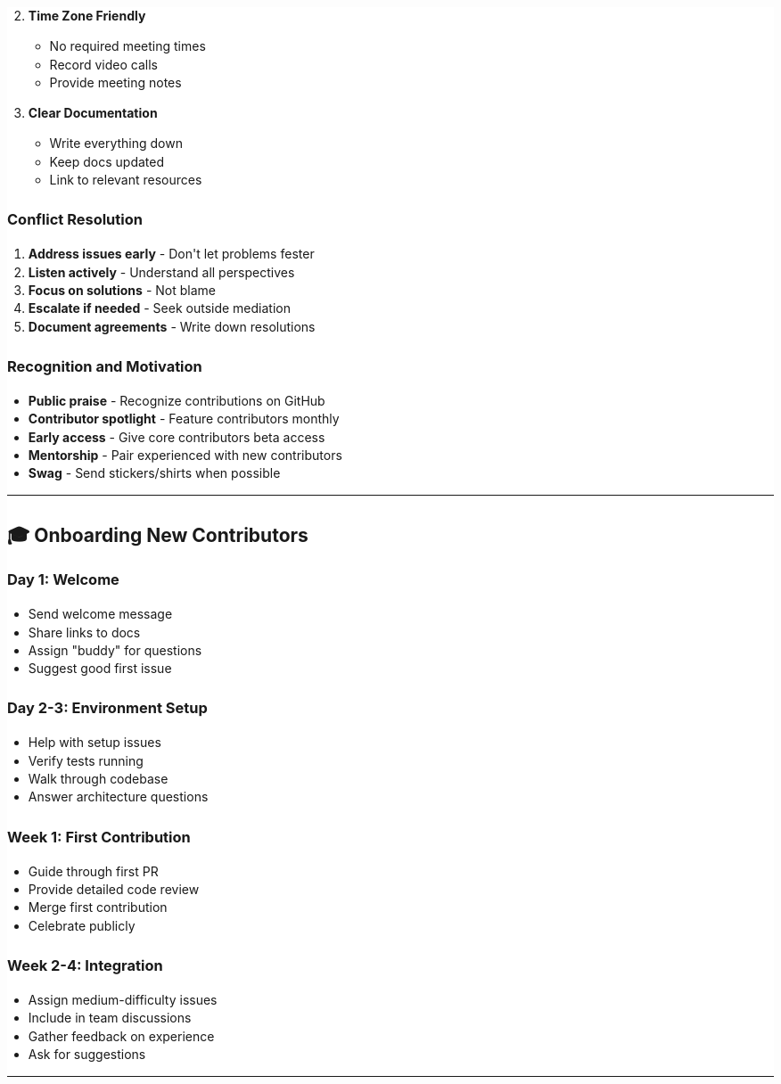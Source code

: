 2. **Time Zone Friendly**
   - No required meeting times
   - Record video calls
   - Provide meeting notes

3. **Clear Documentation**
   - Write everything down
   - Keep docs updated
   - Link to relevant resources

### Conflict Resolution

1. **Address issues early** - Don't let problems fester
2. **Listen actively** - Understand all perspectives
3. **Focus on solutions** - Not blame
4. **Escalate if needed** - Seek outside mediation
5. **Document agreements** - Write down resolutions

### Recognition and Motivation

- **Public praise** - Recognize contributions on GitHub
- **Contributor spotlight** - Feature contributors monthly
- **Early access** - Give core contributors beta access
- **Mentorship** - Pair experienced with new contributors
- **Swag** - Send stickers/shirts when possible

---

## 🎓 Onboarding New Contributors

### Day 1: Welcome
- Send welcome message
- Share links to docs
- Assign "buddy" for questions
- Suggest good first issue

### Day 2-3: Environment Setup
- Help with setup issues
- Verify tests running
- Walk through codebase
- Answer architecture questions

### Week 1: First Contribution
- Guide through first PR
- Provide detailed code review
- Merge first contribution
- Celebrate publicly

### Week 2-4: Integration
- Assign medium-difficulty issues
- Include in team discussions
- Gather feedback on experience
- Ask for suggestions

---
